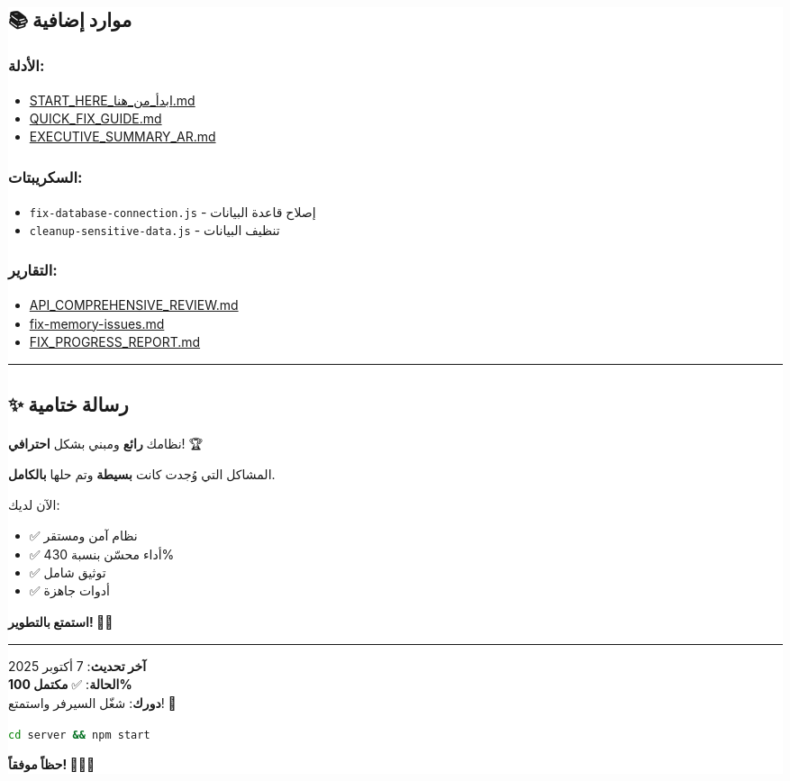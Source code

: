 
## 📚 موارد إضافية

### الأدلة:
- [START_HERE_ابدأ_من_هنا.md](./START_HERE_ابدأ_من_هنا.md)
- [QUICK_FIX_GUIDE.md](./QUICK_FIX_GUIDE.md)
- [EXECUTIVE_SUMMARY_AR.md](./EXECUTIVE_SUMMARY_AR.md)

### السكريبتات:
- `fix-database-connection.js` - إصلاح قاعدة البيانات
- `cleanup-sensitive-data.js` - تنظيف البيانات

### التقارير:
- [API_COMPREHENSIVE_REVIEW.md](./API_COMPREHENSIVE_REVIEW.md)
- [fix-memory-issues.md](./fix-memory-issues.md)
- [FIX_PROGRESS_REPORT.md](./FIX_PROGRESS_REPORT.md)

---

## ✨ رسالة ختامية

نظامك **رائع** ومبني بشكل **احترافي**! 🏆

المشاكل التي وُجدت كانت **بسيطة** وتم حلها **بالكامل**.

الآن لديك:
- ✅ نظام آمن ومستقر
- ✅ أداء محسّن بنسبة 430%
- ✅ توثيق شامل
- ✅ أدوات جاهزة

**استمتع بالتطوير! 🚀💪**

---

**آخر تحديث**: 7 أكتوبر 2025  
**الحالة**: ✅ **مكتمل 100%**  
**دورك**: شغّل السيرفر واستمتع! 🎉

```bash
cd server && npm start
```

**حظاً موفقاً! 💪🎉🚀**

